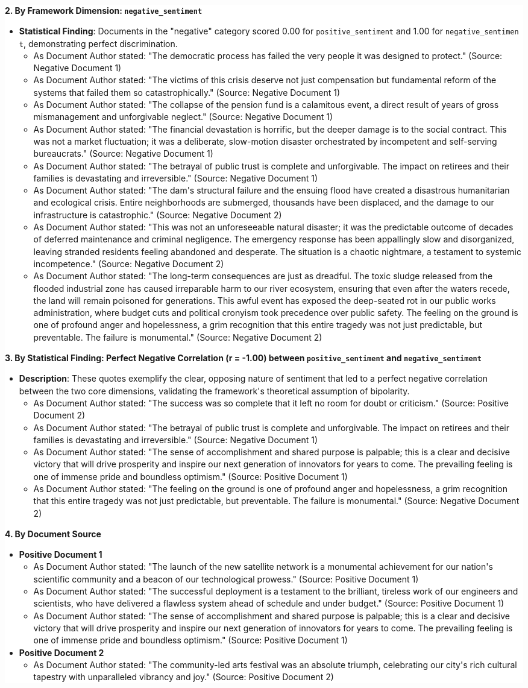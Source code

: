 **2. By Framework Dimension: `negative_sentiment`**
*   **Statistical Finding**: Documents in the "negative" category scored 0.00 for `positive_sentiment` and 1.00 for `negative_sentiment`, demonstrating perfect discrimination.
    *   As Document Author stated: "The democratic process has failed the very people it was designed to protect." (Source: Negative Document 1)
    *   As Document Author stated: "The victims of this crisis deserve not just compensation but fundamental reform of the systems that failed them so catastrophically." (Source: Negative Document 1)
    *   As Document Author stated: "The collapse of the pension fund is a calamitous event, a direct result of years of gross mismanagement and unforgivable neglect." (Source: Negative Document 1)
    *   As Document Author stated: "The financial devastation is horrific, but the deeper damage is to the social contract. This was not a market fluctuation; it was a deliberate, slow-motion disaster orchestrated by incompetent and self-serving bureaucrats." (Source: Negative Document 1)
    *   As Document Author stated: "The betrayal of public trust is complete and unforgivable. The impact on retirees and their families is devastating and irreversible." (Source: Negative Document 1)
    *   As Document Author stated: "The dam's structural failure and the ensuing flood have created a disastrous humanitarian and ecological crisis. Entire neighborhoods are submerged, thousands have been displaced, and the damage to our infrastructure is catastrophic." (Source: Negative Document 2)
    *   As Document Author stated: "This was not an unforeseeable natural disaster; it was the predictable outcome of decades of deferred maintenance and criminal negligence. The emergency response has been appallingly slow and disorganized, leaving stranded residents feeling abandoned and desperate. The situation is a chaotic nightmare, a testament to systemic incompetence." (Source: Negative Document 2)
    *   As Document Author stated: "The long-term consequences are just as dreadful. The toxic sludge released from the flooded industrial zone has caused irreparable harm to our river ecosystem, ensuring that even after the waters recede, the land will remain poisoned for generations. This awful event has exposed the deep-seated rot in our public works administration, where budget cuts and political cronyism took precedence over public safety. The feeling on the ground is one of profound anger and hopelessness, a grim recognition that this entire tragedy was not just predictable, but preventable. The failure is monumental." (Source: Negative Document 2)

**3. By Statistical Finding: Perfect Negative Correlation (r = -1.00) between `positive_sentiment` and `negative_sentiment`**
*   **Description**: These quotes exemplify the clear, opposing nature of sentiment that led to a perfect negative correlation between the two core dimensions, validating the framework's theoretical assumption of bipolarity.
    *   As Document Author stated: "The success was so complete that it left no room for doubt or criticism." (Source: Positive Document 2)
    *   As Document Author stated: "The betrayal of public trust is complete and unforgivable. The impact on retirees and their families is devastating and irreversible." (Source: Negative Document 1)
    *   As Document Author stated: "The sense of accomplishment and shared purpose is palpable; this is a clear and decisive victory that will drive prosperity and inspire our next generation of innovators for years to come. The prevailing feeling is one of immense pride and boundless optimism." (Source: Positive Document 1)
    *   As Document Author stated: "The feeling on the ground is one of profound anger and hopelessness, a grim recognition that this entire tragedy was not just predictable, but preventable. The failure is monumental." (Source: Negative Document 2)

**4. By Document Source**

*   **Positive Document 1**
    *   As Document Author stated: "The launch of the new satellite network is a monumental achievement for our nation's scientific community and a beacon of our technological prowess." (Source: Positive Document 1)
    *   As Document Author stated: "The successful deployment is a testament to the brilliant, tireless work of our engineers and scientists, who have delivered a flawless system ahead of schedule and under budget." (Source: Positive Document 1)
    *   As Document Author stated: "The sense of accomplishment and shared purpose is palpable; this is a clear and decisive victory that will drive prosperity and inspire our next generation of innovators for years to come. The prevailing feeling is one of immense pride and boundless optimism." (Source: Positive Document 1)
*   **Positive Document 2**
    *   As Document Author stated: "The community-led arts festival was an absolute triumph, celebrating our city's rich cultural tapestry with unparalleled vibrancy and joy." (Source: Positive Document 2)